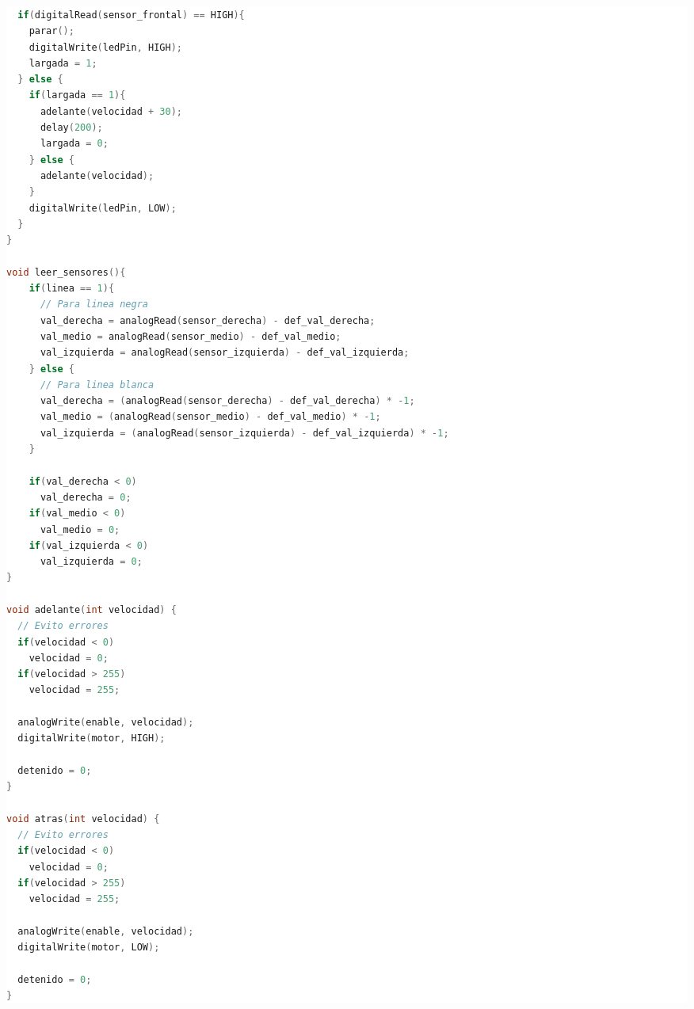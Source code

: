 ```c++
  if(digitalRead(sensor_frontal) == HIGH){
    parar();
    digitalWrite(ledPin, HIGH);
    largada = 1;
  } else {
    if(largada == 1){
      adelante(velocidad + 30);
      delay(200);
      largada = 0;
    } else {
      adelante(velocidad);
    }
    digitalWrite(ledPin, LOW);
  }
}

void leer_sensores(){
    if(linea == 1){
      // Para linea negra
      val_derecha = analogRead(sensor_derecha) - def_val_derecha;
      val_medio = analogRead(sensor_medio) - def_val_medio;
      val_izquierda = analogRead(sensor_izquierda) - def_val_izquierda;
    } else {
      // Para linea blanca
      val_derecha = (analogRead(sensor_derecha) - def_val_derecha) * -1;
      val_medio = (analogRead(sensor_medio) - def_val_medio) * -1;
      val_izquierda = (analogRead(sensor_izquierda) - def_val_izquierda) * -1;
    }
    
    if(val_derecha < 0)
      val_derecha = 0;
    if(val_medio < 0)
      val_medio = 0;
    if(val_izquierda < 0)
      val_izquierda = 0;
}

void adelante(int velocidad) {
  // Evito errores
  if(velocidad < 0)
    velocidad = 0;
  if(velocidad > 255)
    velocidad = 255;

  analogWrite(enable, velocidad);
  digitalWrite(motor, HIGH);
  
  detenido = 0;
}

void atras(int velocidad) {
  // Evito errores
  if(velocidad < 0)
    velocidad = 0;
  if(velocidad > 255)
    velocidad = 255;

  analogWrite(enable, velocidad);
  digitalWrite(motor, LOW);

  detenido = 0;
}

```